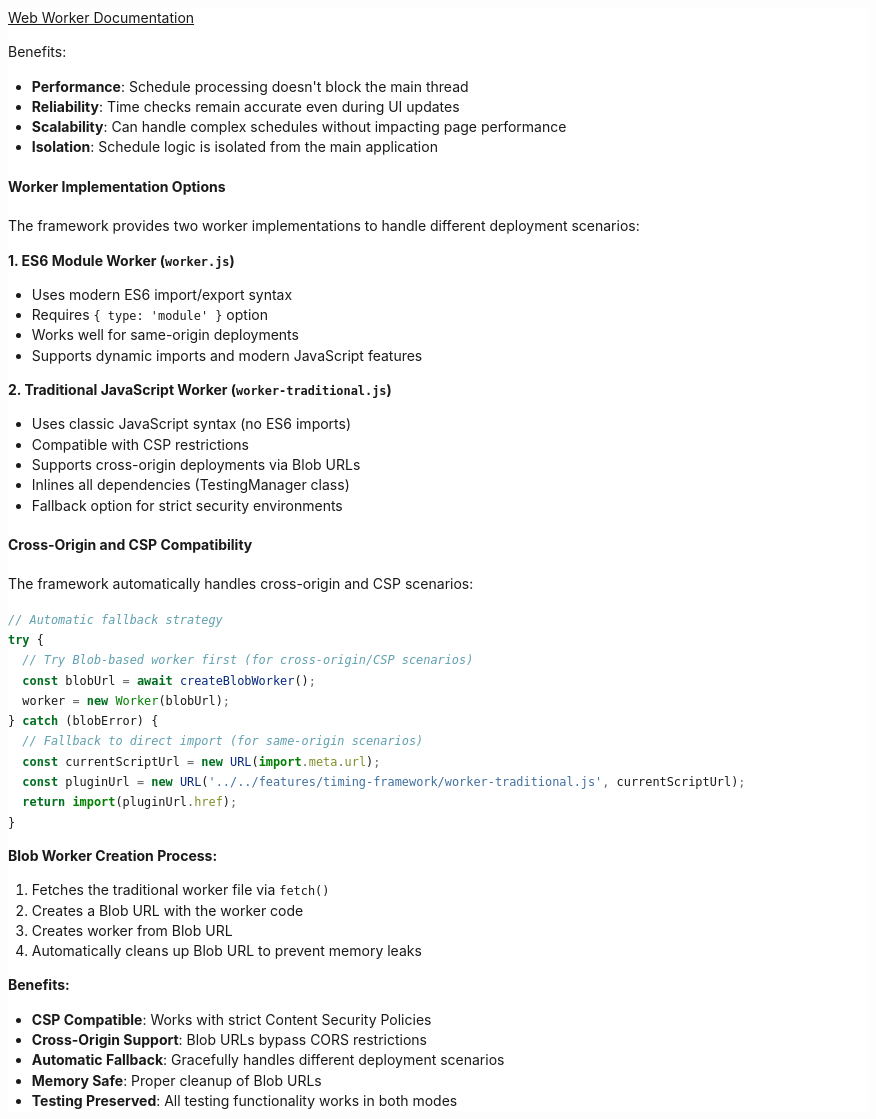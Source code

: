 [Web Worker Documentation](https://developer.mozilla.org/en-US/docs/Web/API/Web_Workers_API/Using_web_workers)

Benefits:
- **Performance**: Schedule processing doesn't block the main thread
- **Reliability**: Time checks remain accurate even during UI updates
- **Scalability**: Can handle complex schedules without impacting page performance
- **Isolation**: Schedule logic is isolated from the main application

#### Worker Implementation Options

The framework provides two worker implementations to handle different deployment scenarios:

**1. ES6 Module Worker (`worker.js`)**
- Uses modern ES6 import/export syntax
- Requires `{ type: 'module' }` option
- Works well for same-origin deployments
- Supports dynamic imports and modern JavaScript features

**2. Traditional JavaScript Worker (`worker-traditional.js`)**
- Uses classic JavaScript syntax (no ES6 imports)
- Compatible with CSP restrictions
- Supports cross-origin deployments via Blob URLs
- Inlines all dependencies (TestingManager class)
- Fallback option for strict security environments

#### Cross-Origin and CSP Compatibility

The framework automatically handles cross-origin and CSP scenarios:

```javascript
// Automatic fallback strategy
try {
  // Try Blob-based worker first (for cross-origin/CSP scenarios)
  const blobUrl = await createBlobWorker();
  worker = new Worker(blobUrl);
} catch (blobError) {
  // Fallback to direct import (for same-origin scenarios)
  const currentScriptUrl = new URL(import.meta.url);
  const pluginUrl = new URL('../../features/timing-framework/worker-traditional.js', currentScriptUrl);
  return import(pluginUrl.href);
}
```

**Blob Worker Creation Process:**
1. Fetches the traditional worker file via `fetch()`
2. Creates a Blob URL with the worker code
3. Creates worker from Blob URL
4. Automatically cleans up Blob URL to prevent memory leaks

**Benefits:**
- **CSP Compatible**: Works with strict Content Security Policies
- **Cross-Origin Support**: Blob URLs bypass CORS restrictions
- **Automatic Fallback**: Gracefully handles different deployment scenarios
- **Memory Safe**: Proper cleanup of Blob URLs
- **Testing Preserved**: All testing functionality works in both modes
